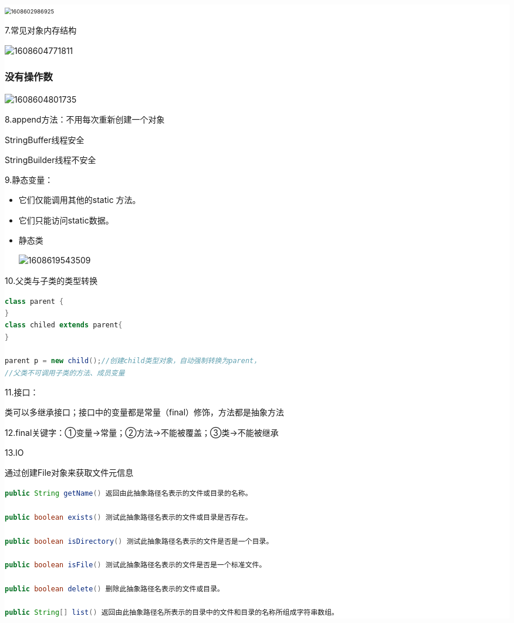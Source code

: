 

<img src="D:\typora\图片\1608602986925.png" alt="1608602986925" style="zoom:67%;" />

7.常见对象内存结构

![1608604771811](D:\typora\图片\1608604771811.png)

### **没有操作数**

![1608604801735](D:\typora\图片\1608604801735.png)



8.append方法：不用每次重新创建一个对象

StringBuffer线程安全

StringBuilder线程不安全



9.静态变量：

- 它们仅能调用其他的static 方法。

- 它们只能访问static数据。

- 静态类

  ![1608619543509](D:\typora\图片\1608619543509.png)



10.父类与子类的类型转换

```java
class parent {
}
class chiled extends parent{
}

parent p = new child();//创建child类型对象，自动强制转换为parent，
//父类不可调用子类的方法、成员变量

```



11.接口：

类可以多继承接口；接口中的变量都是常量（final）修饰，方法都是抽象方法



12.final关键字：①变量->常量；②方法->不能被覆盖；③类->不能被继承



13.IO

通过创建File对象来获取文件元信息

```java
public String getName() 返回由此抽象路径名表示的文件或目录的名称。

public boolean exists() 测试此抽象路径名表示的文件或目录是否存在。

public boolean isDirectory() 测试此抽象路径名表示的文件是否是一个目录。

public boolean isFile() 测试此抽象路径名表示的文件是否是一个标准文件。

public boolean delete() 删除此抽象路径名表示的文件或目录。

public String[] list() 返回由此抽象路径名所表示的目录中的文件和目录的名称所组成字符串数组。

```